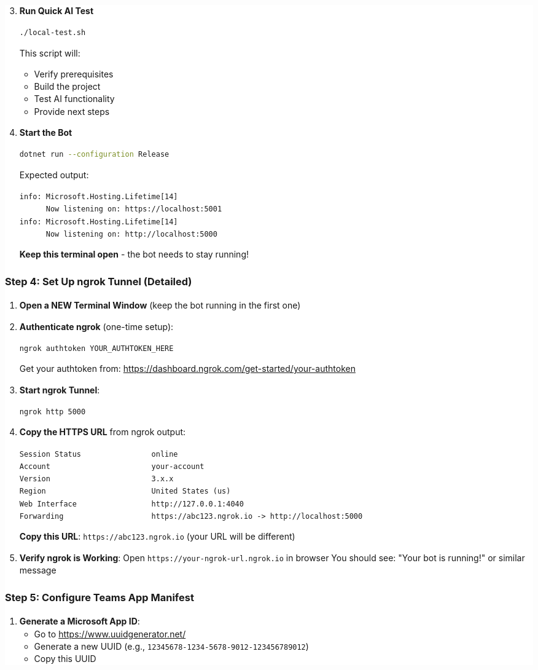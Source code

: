 3. **Run Quick AI Test**
   ```bash
   ./local-test.sh
   ```
   This script will:
   - Verify prerequisites
   - Build the project
   - Test AI functionality
   - Provide next steps

4. **Start the Bot**
   ```bash
   dotnet run --configuration Release
   ```
   Expected output:
   ```
   info: Microsoft.Hosting.Lifetime[14]
         Now listening on: https://localhost:5001
   info: Microsoft.Hosting.Lifetime[14]
         Now listening on: http://localhost:5000
   ```

   **Keep this terminal open** - the bot needs to stay running!

### Step 4: Set Up ngrok Tunnel (Detailed)

1. **Open a NEW Terminal Window** (keep the bot running in the first one)

2. **Authenticate ngrok** (one-time setup):
   ```bash
   ngrok authtoken YOUR_AUTHTOKEN_HERE
   ```
   Get your authtoken from: https://dashboard.ngrok.com/get-started/your-authtoken

3. **Start ngrok Tunnel**:
   ```bash
   ngrok http 5000
   ```
   
4. **Copy the HTTPS URL** from ngrok output:
   ```
   Session Status                online
   Account                       your-account
   Version                       3.x.x
   Region                        United States (us)
   Web Interface                 http://127.0.0.1:4040
   Forwarding                    https://abc123.ngrok.io -> http://localhost:5000
   ```
   **Copy this URL**: `https://abc123.ngrok.io` (your URL will be different)

5. **Verify ngrok is Working**:
   Open `https://your-ngrok-url.ngrok.io` in browser
   You should see: "Your bot is running!" or similar message

### Step 5: Configure Teams App Manifest

1. **Generate a Microsoft App ID**:
   - Go to https://www.uuidgenerator.net/
   - Generate a new UUID (e.g., `12345678-1234-5678-9012-123456789012`)
   - Copy this UUID
